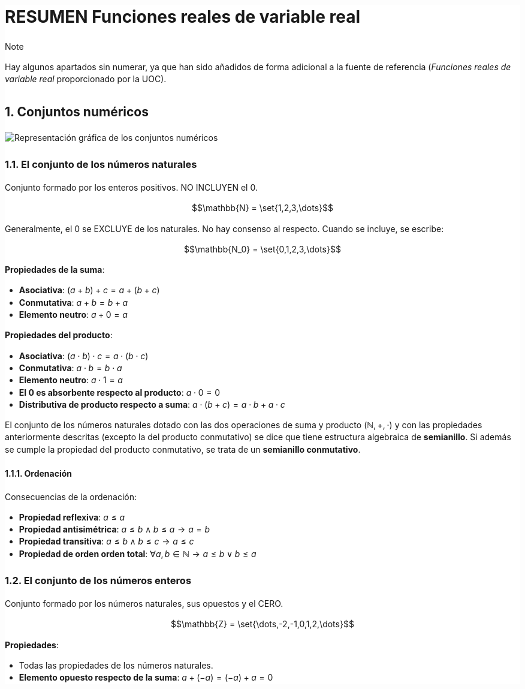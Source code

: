 # RESUMEN Funciones reales de variable real

>[!NOTE]
>Hay algunos apartados sin numerar, ya que han sido añadidos de forma adicional a la fuente de referencia (_Funciones reales de variable real_ proporcionado por la UOC).

## 1. Conjuntos numéricos

![Representación gráfica de los conjuntos numéricos](https://github.com/user-attachments/assets/1a11491e-d64e-4d57-afc7-4526fd53d9c7)

### 1.1. El conjunto de los números naturales

Conjunto formado por los enteros positivos. NO INCLUYEN el 0.

$$\mathbb{N} = \set{1,2,3,\dots}$$

Generalmente, el $0$ se EXCLUYE de los naturales. No hay consenso al respecto. Cuando se incluye, se escribe:

$$\mathbb{N_0} = \set{0,1,2,3,\dots}$$

**Propiedades de la suma**:
- **Asociativa**: $(a + b) + c = a + (b + c)$
- **Conmutativa**: $a + b = b + a$
- **Elemento neutro**: $a + 0 = a$

**Propiedades del producto**:
- **Asociativa**: $(a \cdot b) \cdot c = a \cdot (b \cdot c)$
- **Conmutativa**: $a \cdot b = b \cdot a$
- **Elemento neutro**: $a \cdot 1 = a$
- **El 0 es absorbente respecto al producto**: $a \cdot 0 = 0$
- **Distributiva de producto respecto a suma**: $a \cdot (b + c) = a \cdot b + a \cdot c$

El conjunto de los números naturales dotado con las dos operaciones de suma y producto $(\mathbb{N}, +, \cdot)$ y con las propiedades anteriormente descritas (excepto la del producto conmutativo) se dice que tiene estructura algebraica de **semianillo**. Si además se cumple la propiedad del producto conmutativo, se trata de un **semianillo conmutativo**.

#### 1.1.1. Ordenación

Consecuencias de la ordenación:
- **Propiedad reflexiva**: $a \le a$
- **Propiedad antisimétrica**: $a \le b \wedge b \le a \rightarrow a = b$
- **Propiedad transitiva**: $a \le b \wedge b \le c \rightarrow a \le c$
- **Propiedad de orden orden total**: $\forall a, b \in \mathbb{N} \rightarrow a \le b \vee b \le a$

### 1.2. El conjunto de los números enteros

Conjunto formado por los números naturales, sus opuestos y el CERO.

$$\mathbb{Z} = \set{\dots,-2,-1,0,1,2,\dots}$$

**Propiedades**:
- Todas las propiedades de los números naturales.
- **Elemento opuesto respecto de la suma**: $a + (-a) = (-a) + a = 0$
